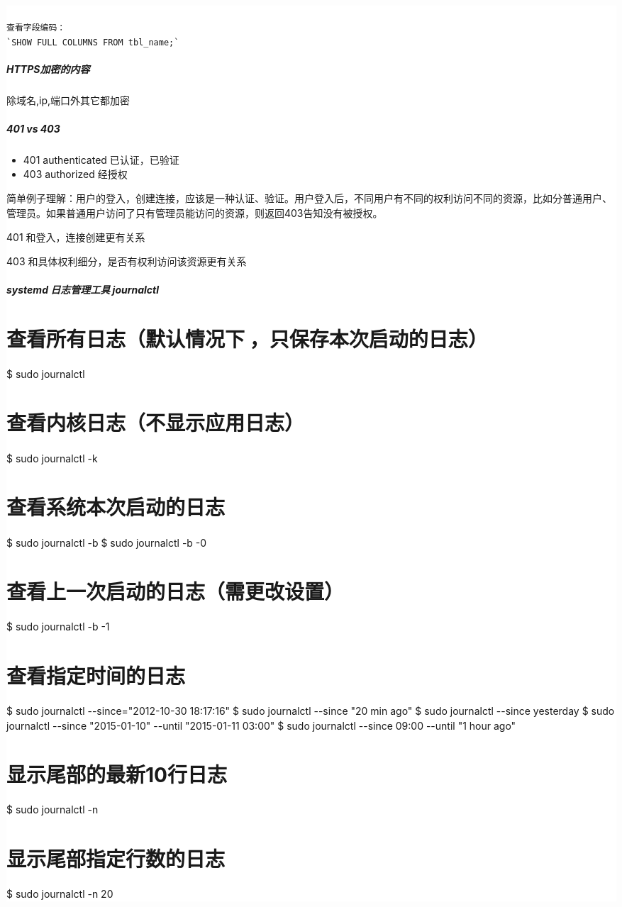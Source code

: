 ```

查看字段编码：
`SHOW FULL COLUMNS FROM tbl_name;`
```

##### HTTPS加密的内容
除域名,ip,端口外其它都加密

##### 401 vs 403

+ 401 authenticated 已认证，已验证
+ 403 authorized 经授权

简单例子理解：用户的登入，创建连接，应该是一种认证、验证。用户登入后，不同用户有不同的权利访问不同的资源，比如分普通用户、管理员。如果普通用户访问了只有管理员能访问的资源，则返回403告知没有被授权。

401 和登入，连接创建更有关系

403 和具体权利细分，是否有权利访问该资源更有关系

##### systemd 日志管理工具 journalctl
# 查看所有日志（默认情况下 ，只保存本次启动的日志）
$ sudo journalctl

# 查看内核日志（不显示应用日志）
$ sudo journalctl -k

# 查看系统本次启动的日志
$ sudo journalctl -b
$ sudo journalctl -b -0

# 查看上一次启动的日志（需更改设置）
$ sudo journalctl -b -1

# 查看指定时间的日志
$ sudo journalctl --since="2012-10-30 18:17:16"
$ sudo journalctl --since "20 min ago"
$ sudo journalctl --since yesterday
$ sudo journalctl --since "2015-01-10" --until "2015-01-11 03:00"
$ sudo journalctl --since 09:00 --until "1 hour ago"

# 显示尾部的最新10行日志
$ sudo journalctl -n

# 显示尾部指定行数的日志
$ sudo journalctl -n 20
